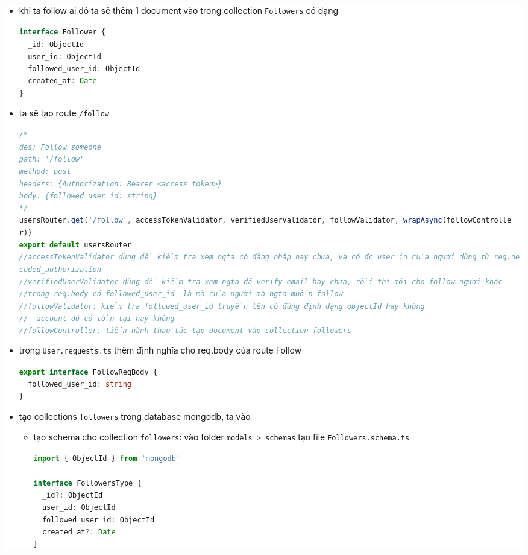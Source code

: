 - khi ta follow ai đó ta sẽ thêm 1 document vào trong collection `Followers` có dạng

  ```ts
  interface Follower {
    _id: ObjectId
    user_id: ObjectId
    followed_user_id: ObjectId
    created_at: Date
  }
  ```

- ta sẽ tạo route `/follow`

  ```ts
  /*
  des: Follow someone
  path: '/follow'
  method: post
  headers: {Authorization: Bearer <access_token>}
  body: {followed_user_id: string}
  */
  usersRouter.get('/follow', accessTokenValidator, verifiedUserValidator, followValidator, wrapAsync(followController))
  export default usersRouter
  //accessTokenValidator dùng dể kiểm tra xem ngta có đăng nhập hay chưa, và có đc user_id của người dùng từ req.decoded_authorization
  //verifiedUserValidator dùng để kiễm tra xem ngta đã verify email hay chưa, rồi thì mới cho follow người khác
  //trong req.body có followed_user_id  là mã của người mà ngta muốn follow
  //followValidator: kiểm tra followed_user_id truyền lên có đúng định dạng objectId hay không
  //  account đó có tồn tại hay không
  //followController: tiến hành thao tác tạo document vào collection followers
  ```

- trong `User.requests.ts` thêm định nghĩa cho req.body của route Follow

  ```ts
  export interface FollowReqBody {
    followed_user_id: string
  }
  ```

- tạo collections `followers` trong database mongodb, ta vào

  - tạo schema cho collection `followers`: vào folder `models > schemas` tạo file `Followers.schema.ts`

    ```ts
    import { ObjectId } from 'mongodb'

    interface FollowersType {
      _id?: ObjectId
      user_id: ObjectId
      followed_user_id: ObjectId
      created_at?: Date
    }
